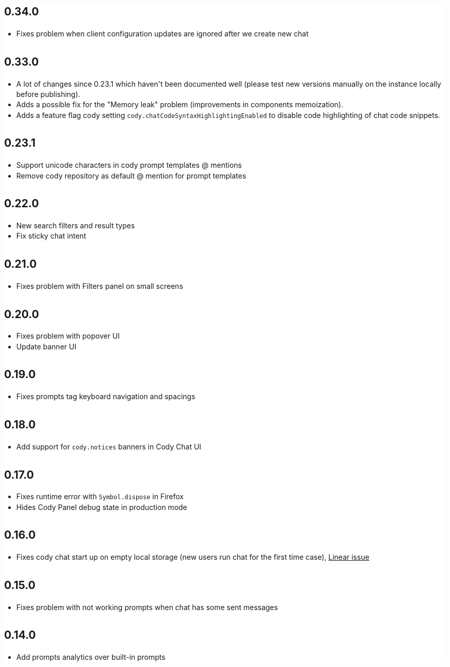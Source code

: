 ## 0.34.0
- Fixes problem when client configuration updates are ignored after we create new chat

## 0.33.0
- A lot of changes since 0.23.1 which haven't been documented well
(please test new versions manually on the instance locally before publishing).
- Adds a possible fix for the "Memory leak" problem (improvements in components memoization).
- Adds a feature flag cody setting `cody.chatCodeSyntaxHighlightingEnabled` to disable code highlighting of chat code snippets. 

## 0.23.1
- Support unicode characters in cody prompt templates @ mentions
- Remove cody repository as default @ mention for prompt templates
## 0.22.0
- New search filters and result types
- Fix sticky chat intent
## 0.21.0
- Fixes problem with Filters panel on small screens
## 0.20.0 
- Fixes problem with popover UI
- Update banner UI

## 0.19.0 
- Fixes prompts tag keyboard navigation and spacings

## 0.18.0
- Add support for `cody.notices` banners in Cody Chat UI

## 0.17.0
- Fixes runtime error with `Symbol.dispose` in Firefox
- Hides Cody Panel debug state in production mode 

## 0.16.0 
- Fixes cody chat start up on empty local storage (new users run chat for the first time case), [Linear issue](https://linear.app/sourcegraph/issue/SRCH-1456/cody-chat-fails-with-unsupported-model-error) 

## 0.15.0
- Fixes problem with not working prompts when chat has some sent messages 

## 0.14.0
- Add prompts analytics over built-in prompts
